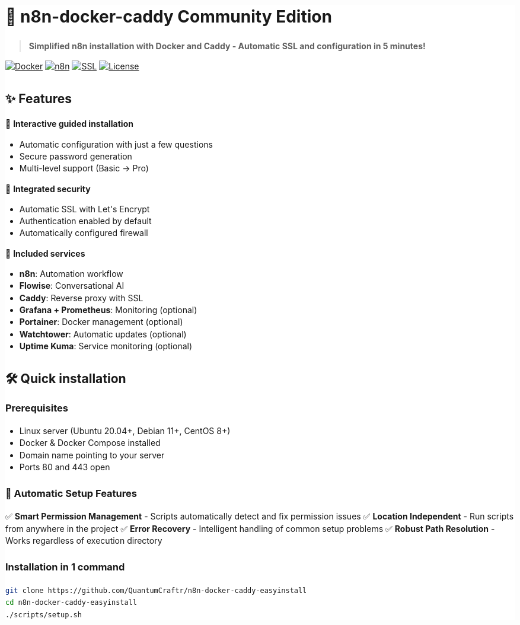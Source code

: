 # 🚀 n8n-docker-caddy Community Edition

> **Simplified n8n installation with Docker and Caddy - Automatic SSL and configuration in 5 minutes!**

[![Docker](https://img.shields.io/badge/Docker-Ready-blue)](https://docker.com)
[![n8n](https://img.shields.io/badge/n8n-Latest-orange)](https://n8n.io)
[![SSL](https://img.shields.io/badge/SSL-Auto--Generated-green)](https://letsencrypt.org)
[![License](https://img.shields.io/badge/License-MIT-yellow)](LICENSE)

## ✨ Features

🎯 **Interactive guided installation**
- Automatic configuration with just a few questions
- Secure password generation
- Multi-level support (Basic → Pro)

🔐 **Integrated security**
- Automatic SSL with Let's Encrypt
- Authentication enabled by default
- Automatically configured firewall

🚀 **Included services**
- **n8n**: Automation workflow
- **Flowise**: Conversational AI
- **Caddy**: Reverse proxy with SSL
- **Grafana + Prometheus**: Monitoring (optional)
- **Portainer**: Docker management (optional)
- **Watchtower**: Automatic updates (optional)
- **Uptime Kuma**: Service monitoring (optional)

## 🛠️ Quick installation

### Prerequisites

- Linux server (Ubuntu 20.04+, Debian 11+, CentOS 8+)
- Docker & Docker Compose installed
- Domain name pointing to your server
- Ports 80 and 443 open

### 🔧 Automatic Setup Features

✅ **Smart Permission Management** - Scripts automatically detect and fix permission issues
✅ **Location Independent** - Run scripts from anywhere in the project
✅ **Error Recovery** - Intelligent handling of common setup problems
✅ **Robust Path Resolution** - Works regardless of execution directory

### Installation in 1 command

```bash
git clone https://github.com/QuantumCraftr/n8n-docker-caddy-easyinstall
cd n8n-docker-caddy-easyinstall
./scripts/setup.sh
```
